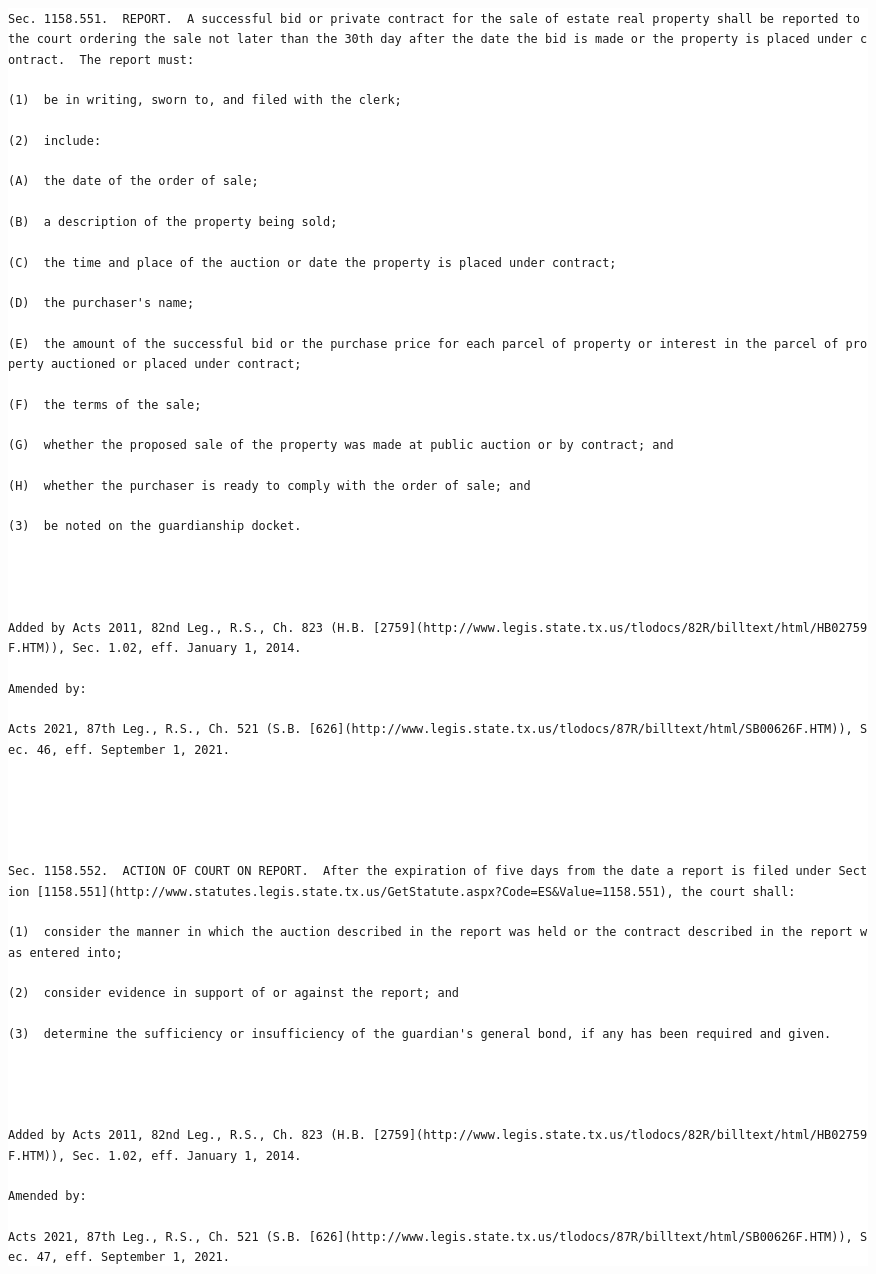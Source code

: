       
    
    
    Sec. 1158.551.  REPORT.  A successful bid or private contract for the sale of estate real property shall be reported to the court ordering the sale not later than the 30th day after the date the bid is made or the property is placed under contract.  The report must:
    
    (1)  be in writing, sworn to, and filed with the clerk;
    
    (2)  include:
    
    (A)  the date of the order of sale;
    
    (B)  a description of the property being sold;
    
    (C)  the time and place of the auction or date the property is placed under contract;
    
    (D)  the purchaser's name;
    
    (E)  the amount of the successful bid or the purchase price for each parcel of property or interest in the parcel of property auctioned or placed under contract;
    
    (F)  the terms of the sale;
    
    (G)  whether the proposed sale of the property was made at public auction or by contract; and
    
    (H)  whether the purchaser is ready to comply with the order of sale; and
    
    (3)  be noted on the guardianship docket.
    
    
    
    
    Added by Acts 2011, 82nd Leg., R.S., Ch. 823 (H.B. [2759](http://www.legis.state.tx.us/tlodocs/82R/billtext/html/HB02759F.HTM)), Sec. 1.02, eff. January 1, 2014.
    
    Amended by: 
    
    Acts 2021, 87th Leg., R.S., Ch. 521 (S.B. [626](http://www.legis.state.tx.us/tlodocs/87R/billtext/html/SB00626F.HTM)), Sec. 46, eff. September 1, 2021.
    
    
    
    
    
    Sec. 1158.552.  ACTION OF COURT ON REPORT.  After the expiration of five days from the date a report is filed under Section [1158.551](http://www.statutes.legis.state.tx.us/GetStatute.aspx?Code=ES&Value=1158.551), the court shall:
    
    (1)  consider the manner in which the auction described in the report was held or the contract described in the report was entered into;
    
    (2)  consider evidence in support of or against the report; and
    
    (3)  determine the sufficiency or insufficiency of the guardian's general bond, if any has been required and given.
    
    
    
    
    Added by Acts 2011, 82nd Leg., R.S., Ch. 823 (H.B. [2759](http://www.legis.state.tx.us/tlodocs/82R/billtext/html/HB02759F.HTM)), Sec. 1.02, eff. January 1, 2014.
    
    Amended by: 
    
    Acts 2021, 87th Leg., R.S., Ch. 521 (S.B. [626](http://www.legis.state.tx.us/tlodocs/87R/billtext/html/SB00626F.HTM)), Sec. 47, eff. September 1, 2021.
    